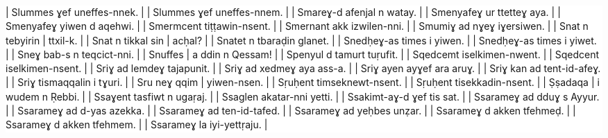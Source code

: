 | Slummes ɣef uneffes-nnek. |
| Slummes ɣef uneffes-nnem. |
| Smareɣ-d afenjal n watay. |
| Smenyafeɣ ur ttetteɣ aya. |
| Smenyafeɣ yiwen d aqehwi. |
| Smermcent tiṭṭawin-nsent. |
| Smernant akk izwilen-nni. |
| Smumiɣ ad nɣeɣ iɣersiwen. |
| Snat n tebyirin |  ttxil-k. |
| Snat n tikkal sin |  acḥal? |
| Snatet n tbaraḍin glanet. |
| Snedḥeɣ-as times i yiwen. |
| Snedḥeɣ-as times i yiwet. |
| Sneɣ bab-s n teqcict-nni. |
| Snuffes |  a ddin n Qessam! |
| Spenyul d tamurt tuṛufit. |
| Sqedcemt iselkimen-nwent. |
| Sqedcent iselkimen-nsent. |
| Sriɣ ad lemdeɣ tajapunit. |
| Sriɣ ad xedmeɣ aya ass-a. |
| Sriɣ ayen ayɣef ara aruɣ. |
| Sriɣ kan ad tent-id-afeɣ. |
| Sriɣ tismaqqalin i tɣuri. |
| Sru neɣ qqim |  yiwen-nsen. |
| Sṛuḥent timseknewt-nsent. |
| Sṛuḥent tisekkadin-nsent. |
| Ṣṣadaqa |  i wudem n Ṛebbi. |
| Ssaɣent tasfiwt n ugaṛaj. |
| Ssaglen akatar-nni yetti. |
| Ssakimt-aɣ-d ɣef tis sat. |
| Ssarameɣ ad dduɣ s Ayyur. |
| Ssarameɣ ad d-yas azekka. |
| Ssarameɣ ad ten-id-tafed. |
| Ssarameɣ ad yeḥbes unẓar. |
| Ssarameɣ d akken tfehmeḍ. |
| Ssarameɣ d akken tfehmem. |
| Ssarameɣ la iyi-yettṛaju. |